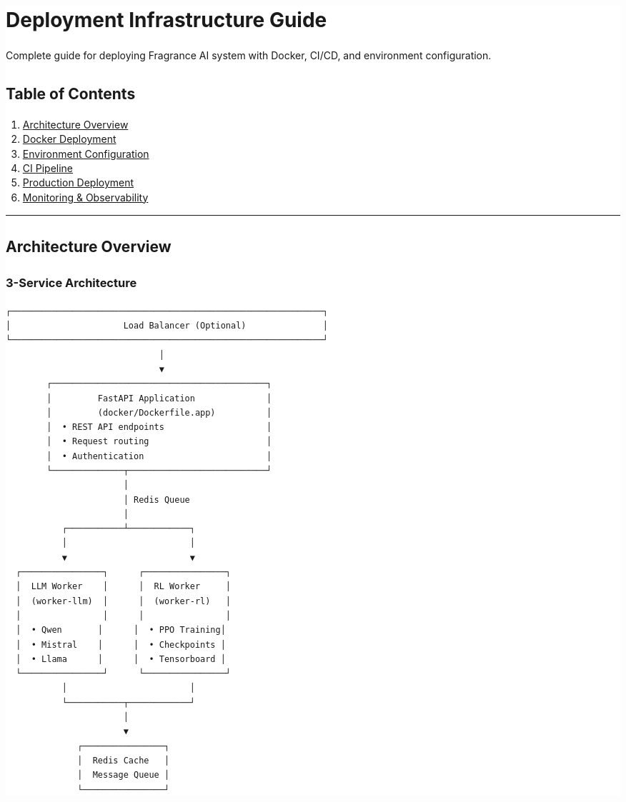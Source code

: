 # Deployment Infrastructure Guide

Complete guide for deploying Fragrance AI system with Docker, CI/CD, and environment configuration.

## Table of Contents

1. [Architecture Overview](#architecture-overview)
2. [Docker Deployment](#docker-deployment)
3. [Environment Configuration](#environment-configuration)
4. [CI Pipeline](#ci-pipeline)
5. [Production Deployment](#production-deployment)
6. [Monitoring & Observability](#monitoring--observability)

---

## Architecture Overview

### 3-Service Architecture

```
┌─────────────────────────────────────────────────────────────┐
│                      Load Balancer (Optional)               │
└─────────────────────────────────────────────────────────────┘
                              │
                              ▼
        ┌──────────────────────────────────────────┐
        │         FastAPI Application              │
        │         (docker/Dockerfile.app)          │
        │  • REST API endpoints                    │
        │  • Request routing                       │
        │  • Authentication                        │
        └──────────────┬───────────────────────────┘
                       │
                       │ Redis Queue
                       │
           ┌───────────┴────────────┐
           │                        │
           ▼                        ▼
  ┌────────────────┐      ┌────────────────┐
  │  LLM Worker    │      │  RL Worker     │
  │  (worker-llm)  │      │  (worker-rl)   │
  │                │      │                │
  │  • Qwen       │      │  • PPO Training│
  │  • Mistral    │      │  • Checkpoints │
  │  • Llama      │      │  • Tensorboard │
  └────────────────┘      └────────────────┘
           │                        │
           └───────────┬────────────┘
                       │
                       ▼
              ┌────────────────┐
              │  Redis Cache   │
              │  Message Queue │
              └────────────────┘
```
